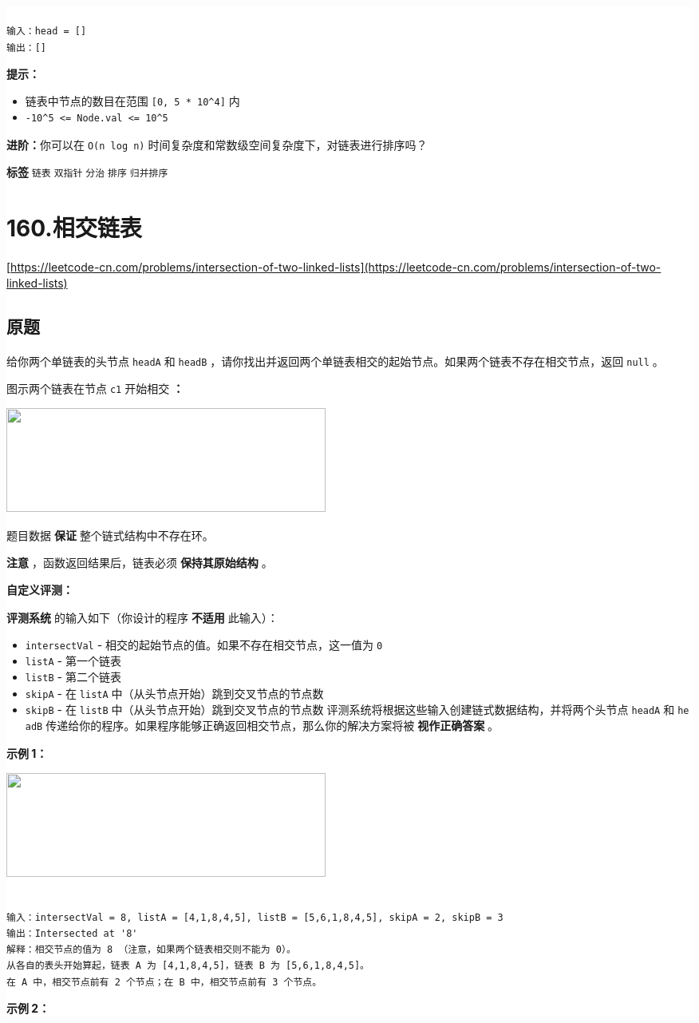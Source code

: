 ```

输入：head = []
输出：[]

```


<b>提示：</b>
- 链表中节点的数目在范围 `[0, 5 * 10^4]` 内
-  `-10^5 <= Node.val <= 10^5` 


<b>进阶：</b>你可以在 `O(n log n)` 时间复杂度和常数级空间复杂度下，对链表进行排序吗？


**标签**
`链表` `双指针` `分治` `排序` `归并排序` 


##
```python

```
>
# 160.相交链表
[https://leetcode-cn.com/problems/intersection-of-two-linked-lists](https://leetcode-cn.com/problems/intersection-of-two-linked-lists) 
## 原题
给你两个单链表的头节点 `headA` 和 `headB` ，请你找出并返回两个单链表相交的起始节点。如果两个链表不存在相交节点，返回 `null` 。

图示两个链表在节点 `c1` 开始相交 **：** 

<a href="https://assets.leetcode-cn.com/aliyun-lc-upload/uploads/2018/12/14/160_statement.png" target="_blank"><img alt="" src="https://assets.leetcode-cn.com/aliyun-lc-upload/uploads/2018/12/14/160_statement.png" style="height: 130px; width: 400px;" /></a>

题目数据 **保证** 整个链式结构中不存在环。

 **注意** ，函数返回结果后，链表必须 **保持其原始结构** 。

 **自定义评测：** 

 **评测系统** 的输入如下（你设计的程序 **不适用** 此输入）：
-  `intersectVal` - 相交的起始节点的值。如果不存在相交节点，这一值为 `0` 
-  `listA` - 第一个链表
-  `listB` - 第二个链表
-  `skipA` - 在 `listA` 中（从头节点开始）跳到交叉节点的节点数
-  `skipB` - 在 `listB` 中（从头节点开始）跳到交叉节点的节点数
评测系统将根据这些输入创建链式数据结构，并将两个头节点 `headA` 和 `headB` 传递给你的程序。如果程序能够正确返回相交节点，那么你的解决方案将被 **视作正确答案** 。

 

 **示例 1：** 

<a href="https://assets.leetcode.com/uploads/2018/12/13/160_example_1.png" target="_blank"><img alt="" src="https://assets.leetcode.com/uploads/2021/03/05/160_example_1_1.png" style="height: 130px; width: 400px;" /></a>

```

输入：intersectVal = 8, listA = [4,1,8,4,5], listB = [5,6,1,8,4,5], skipA = 2, skipB = 3
输出：Intersected at '8'
解释：相交节点的值为 8 （注意，如果两个链表相交则不能为 0）。
从各自的表头开始算起，链表 A 为 [4,1,8,4,5]，链表 B 为 [5,6,1,8,4,5]。
在 A 中，相交节点前有 2 个节点；在 B 中，相交节点前有 3 个节点。

```
 **示例 2：** 
